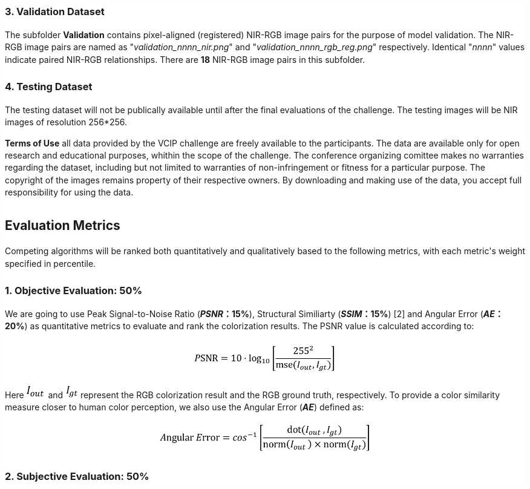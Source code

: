 ### 3. Validation Dataset
The subfolder **Validation** contains pixel-aligned (registered) NIR-RGB image pairs for the purpose of model validation. The NIR-RGB image pairs are named as "_validation_nnnn_nir.png_" and "_validation_nnnn_rgb_reg.png_" respectively. Identical "_nnnn_" values indicate paired NIR-RGB relationships. There are **18** NIR-RGB image pairs in this subfolder.

### 4. Testing Dataset
The testing dataset will not be publically available until after the final evaluations of the challenge. The testing images will be NIR images of resolution 256\*256. 

**Terms of Use** all data provided by the VCIP challenge are freely available to the participants. The data are available only for open research and educational purposes, whithin the scope of the challenge. The conference organizing comittee makes no warranties regarding the dataset, including but not limited to warranties of non-infringement or fitness for a particular purpose. The copyright of the images remains property of their respective owners. By downloading and making use of the data, you accept full responsibility for using the data.

## Evaluation Metrics

Competing algorithms will be ranked both quantitatively and qualitatively based to the following metrics, with each metric's weight specified in percentile.

### 1. Objective Evaluation: 50%

We are going to use Peak Signal-to-Noise Ratio (**_PSNR_：15%**), Structural Similiarty (**_SSIM_：15%**) [2] and Angular Error (**_AE_：20%**) as quantitative metrics to evaluate and rank the colorization results. The PSNR value is calculated according to:

<div style="text-align: center"><img src="/projects/NIR2RGB_VCIP_Challenge/web/PSNR.jpg" width="240" /></div>

Here <img src="/projects/NIR2RGB_VCIP_Challenge/web/Iout.jpg" height="22"/> and <img src="/projects/NIR2RGB_VCIP_Challenge/web/Igt.jpg" height="22"/> represent the RGB colorization result and the RGB ground truth, respectively. To provide a color similarity measure closer to human color perception, we also use the Angular Error (**_AE_**) defined as:

<div style="text-align: center"><img src="/projects/NIR2RGB_VCIP_Challenge/web/AE.jpg" width="350" /></div>

### 2. Subjective Evaluation: 50%
